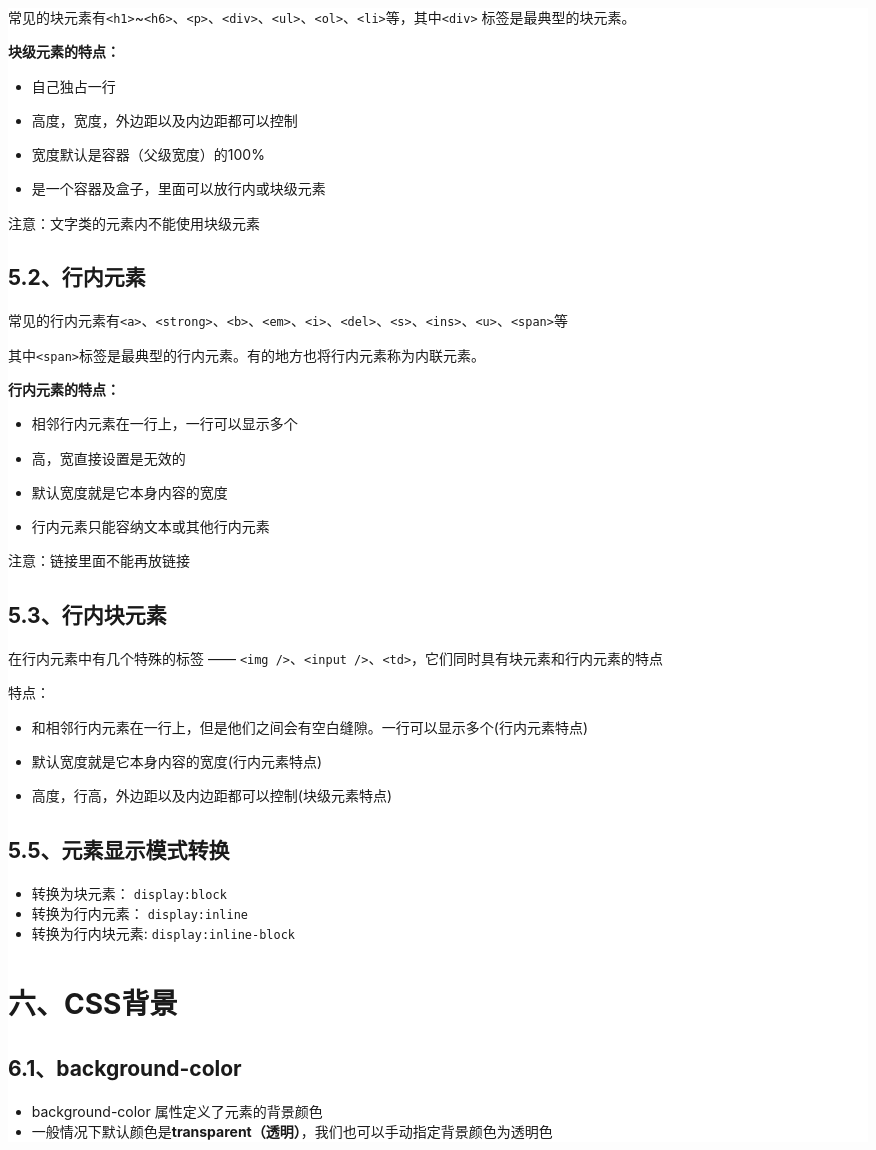 常见的块元素有`<h1>`~`<h6>`、`<p>`、`<div>`、`<ul>`、`<ol>`、`<li>`等，其中`<div>` 标签是最典型的块元素。

**块级元素的特点：**

- 自己独占一行

- 高度，宽度，外边距以及内边距都可以控制

- 宽度默认是容器（父级宽度）的100%

- 是一个容器及盒子，里面可以放行内或块级元素


注意：文字类的元素内不能使用块级元素

## 5.2、行内元素

常见的行内元素有`<a>`、`<strong>`、`<b>`、`<em>`、`<i>`、`<del>`、`<s>`、`<ins>`、`<u>`、`<span>`等

其中`<span>`标签是最典型的行内元素。有的地方也将行内元素称为内联元素。

**行内元素的特点：**

- 相邻行内元素在一行上，一行可以显示多个

- 高，宽直接设置是无效的

- 默认宽度就是它本身内容的宽度

- 行内元素只能容纳文本或其他行内元素


注意：链接里面不能再放链接

## 5.3、行内块元素

在行内元素中有几个特殊的标签 —— `<img />`、`<input />`、`<td>`，它们同时具有块元素和行内元素的特点

特点：

- 和相邻行内元素在一行上，但是他们之间会有空白缝隙。一行可以显示多个(行内元素特点)

- 默认宽度就是它本身内容的宽度(行内元素特点)

- 高度，行高，外边距以及内边距都可以控制(块级元素特点)


## 5.5、元素显示模式转换

- 转换为块元素： `display:block`
- 转换为行内元素： `display:inline`
- 转换为行内块元素: `display:inline-block`

# 六、CSS背景

## 6.1、background-color

- background-color 属性定义了元素的背景颜色
- 一般情况下默认颜色是**transparent（透明）**，我们也可以手动指定背景颜色为透明色

